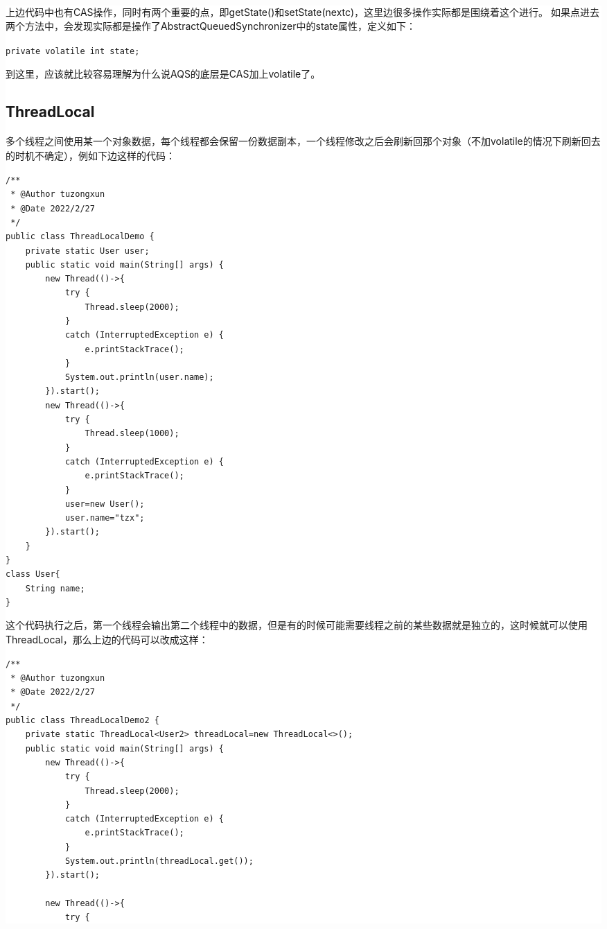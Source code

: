 上边代码中也有CAS操作，同时有两个重要的点，即getState()和setState(nextc)，这里边很多操作实际都是围绕着这个进行。
如果点进去两个方法中，会发现实际都是操作了AbstractQueuedSynchronizer中的state属性，定义如下：
```
private volatile int state;
```
到这里，应该就比较容易理解为什么说AQS的底层是CAS加上volatile了。

## ThreadLocal
多个线程之间使用某一个对象数据，每个线程都会保留一份数据副本，一个线程修改之后会刷新回那个对象（不加volatile的情况下刷新回去的时机不确定），例如下边这样的代码：
```
/**
 * @Author tuzongxun
 * @Date 2022/2/27
 */
public class ThreadLocalDemo {
	private static User user;
	public static void main(String[] args) {
		new Thread(()->{
			try {
				Thread.sleep(2000);
			}
			catch (InterruptedException e) {
				e.printStackTrace();
			}
			System.out.println(user.name);
		}).start();
		new Thread(()->{
			try {
				Thread.sleep(1000);
			}
			catch (InterruptedException e) {
				e.printStackTrace();
			}
			user=new User();
			user.name="tzx";
		}).start();
	}
}
class User{
	String name;
}
```

这个代码执行之后，第一个线程会输出第二个线程中的数据，但是有的时候可能需要线程之前的某些数据就是独立的，这时候就可以使用ThreadLocal，那么上边的代码可以改成这样：
```
/**
 * @Author tuzongxun
 * @Date 2022/2/27
 */
public class ThreadLocalDemo2 {
	private static ThreadLocal<User2> threadLocal=new ThreadLocal<>();
	public static void main(String[] args) {
		new Thread(()->{
			try {
				Thread.sleep(2000);
			}
			catch (InterruptedException e) {
				e.printStackTrace();
			}
			System.out.println(threadLocal.get());
		}).start();

		new Thread(()->{
			try {
```
